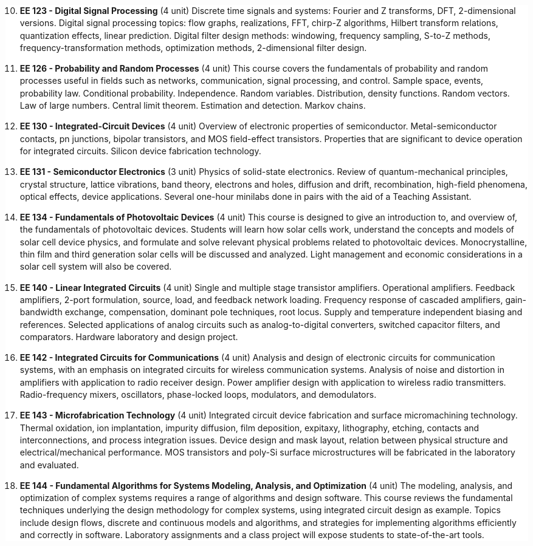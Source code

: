 10. **EE 123 - Digital Signal Processing** (4 unit)
	Discrete time signals and systems: Fourier and Z transforms, DFT, 2-dimensional versions. Digital signal processing topics: flow graphs, realizations, FFT, chirp-Z algorithms, Hilbert transform relations, quantization effects, linear prediction. Digital filter design methods: windowing, frequency sampling, S-to-Z methods, frequency-transformation methods, optimization methods, 2-dimensional filter design.

11. **EE 126 - Probability and Random Processes** (4 unit)
	This course covers the fundamentals of probability and random processes useful in fields such as networks, communication, signal processing, and control. Sample space, events, probability law. Conditional probability. Independence. Random variables. Distribution, density functions. Random vectors. Law of large numbers. Central limit theorem. Estimation and detection. Markov chains.

12. **EE 130 - Integrated-Circuit Devices** (4 unit)
	Overview of electronic properties of semiconductor. Metal-semiconductor contacts, pn junctions, bipolar transistors, and MOS field-effect transistors. Properties that are significant to device operation for integrated circuits. Silicon device fabrication technology.

13. **EE 131 - Semiconductor Electronics** (3 unit)
	Physics of solid-state electronics. Review of quantum-mechanical principles, crystal structure, lattice vibrations, band theory, electrons and holes, diffusion and drift, recombination, high-field phenomena, optical effects, device applications. Several one-hour minilabs done in pairs with the aid of a Teaching Assistant.

14. **EE 134 - Fundamentals of Photovoltaic Devices** (4 unit)
	This course is designed to give an introduction to, and overview of, the fundamentals of photovoltaic devices. Students will learn how solar cells work, understand the concepts and models of solar cell device physics, and formulate and solve relevant physical problems related to photovoltaic devices. Monocrystalline, thin film and third generation solar cells will be discussed and analyzed. Light management and economic considerations in a solar cell system will also be covered.

15. **EE 140 - Linear Integrated Circuits** (4 unit)
	Single and multiple stage transistor amplifiers. Operational amplifiers. Feedback amplifiers, 2-port formulation, source, load, and feedback network loading. Frequency response of cascaded amplifiers, gain-bandwidth exchange, compensation, dominant pole techniques, root locus. Supply and temperature independent biasing and references. Selected applications of analog circuits such as analog-to-digital converters, switched capacitor filters, and comparators. Hardware laboratory and design project.

16. **EE 142 - Integrated Circuits for Communications** (4 unit)
	Analysis and design of electronic circuits for communication systems, with an emphasis on integrated circuits for wireless communication systems. Analysis of noise and distortion in amplifiers with application to radio receiver design. Power amplifier design with application to wireless radio transmitters. Radio-frequency mixers, oscillators, phase-locked loops, modulators, and demodulators.

17. **EE 143 - Microfabrication Technology** (4 unit)
	Integrated circuit device fabrication and surface micromachining technology. Thermal oxidation, ion implantation, impurity diffusion, film deposition, expitaxy, lithography, etching, contacts and interconnections, and process integration issues. Device design and mask layout, relation between physical structure and electrical/mechanical performance. MOS transistors and poly-Si surface microstructures will be fabricated in the laboratory and evaluated.

18. **EE 144 - Fundamental Algorithms for Systems Modeling, Analysis, and Optimization** (4 unit)
	The modeling, analysis, and optimization of complex systems requires a range of algorithms and design software. This course reviews the fundamental techniques underlying the design methodology for complex systems, using integrated circuit design as example. Topics include design flows, discrete and continuous models and algorithms, and strategies for implementing algorithms efficiently and correctly in software. Laboratory assignments and a class project will expose students to state-of-the-art tools.
